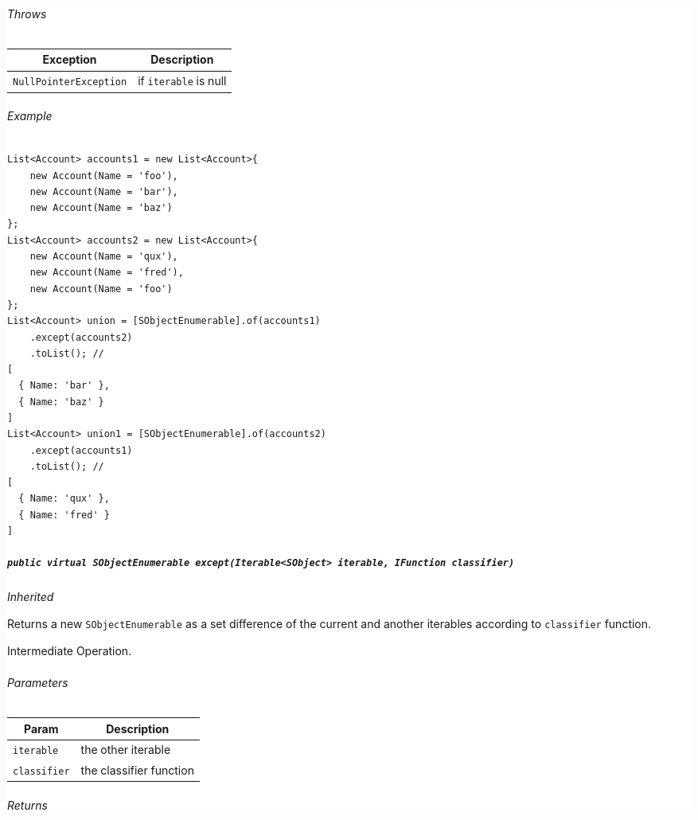 ###### Throws

|Exception|Description|
|---|---|
|`NullPointerException`|if `iterable` is null|

###### Example
```apex
List<Account> accounts1 = new List<Account>{
    new Account(Name = 'foo'),
    new Account(Name = 'bar'),
    new Account(Name = 'baz')
};
List<Account> accounts2 = new List<Account>{
    new Account(Name = 'qux'),
    new Account(Name = 'fred'),
    new Account(Name = 'foo')
};
List<Account> union = [SObjectEnumerable].of(accounts1)
    .except(accounts2)
    .toList(); //
[
  { Name: 'bar' },
  { Name: 'baz' }
]
List<Account> union1 = [SObjectEnumerable].of(accounts2)
    .except(accounts1)
    .toList(); //
[
  { Name: 'qux' },
  { Name: 'fred' }
]
```


##### `public virtual SObjectEnumerable except(Iterable<SObject> iterable, IFunction classifier)`

*Inherited*


Returns a new `SObjectEnumerable` as a set difference of the current and another iterables according to `classifier` function. <p>Intermediate Operation.</p>

###### Parameters

|Param|Description|
|---|---|
|`iterable`|the other iterable|
|`classifier`|the classifier function|

###### Returns
